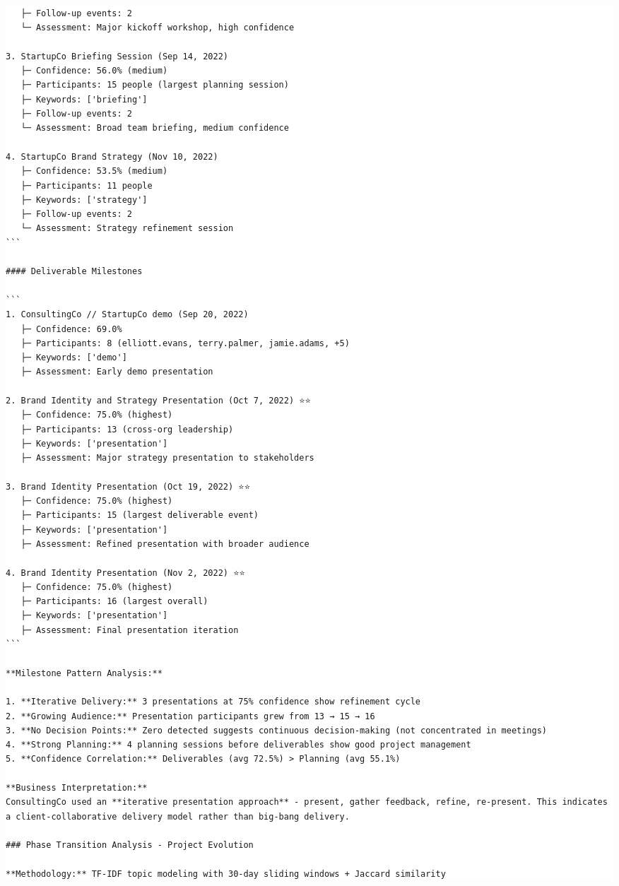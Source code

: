 ````
   ├─ Follow-up events: 2
   └─ Assessment: Major kickoff workshop, high confidence

3. StartupCo Briefing Session (Sep 14, 2022)
   ├─ Confidence: 56.0% (medium)
   ├─ Participants: 15 people (largest planning session)
   ├─ Keywords: ['briefing']
   ├─ Follow-up events: 2
   └─ Assessment: Broad team briefing, medium confidence

4. StartupCo Brand Strategy (Nov 10, 2022)
   ├─ Confidence: 53.5% (medium)
   ├─ Participants: 11 people
   ├─ Keywords: ['strategy']
   ├─ Follow-up events: 2
   └─ Assessment: Strategy refinement session
```

#### Deliverable Milestones

```
1. ConsultingCo // StartupCo demo (Sep 20, 2022)
   ├─ Confidence: 69.0%
   ├─ Participants: 8 (elliott.evans, terry.palmer, jamie.adams, +5)
   ├─ Keywords: ['demo']
   ├─ Assessment: Early demo presentation

2. Brand Identity and Strategy Presentation (Oct 7, 2022) ⭐⭐
   ├─ Confidence: 75.0% (highest)
   ├─ Participants: 13 (cross-org leadership)
   ├─ Keywords: ['presentation']
   ├─ Assessment: Major strategy presentation to stakeholders

3. Brand Identity Presentation (Oct 19, 2022) ⭐⭐
   ├─ Confidence: 75.0% (highest)
   ├─ Participants: 15 (largest deliverable event)
   ├─ Keywords: ['presentation']
   ├─ Assessment: Refined presentation with broader audience

4. Brand Identity Presentation (Nov 2, 2022) ⭐⭐
   ├─ Confidence: 75.0% (highest)
   ├─ Participants: 16 (largest overall)
   ├─ Keywords: ['presentation']
   ├─ Assessment: Final presentation iteration
```

**Milestone Pattern Analysis:**

1. **Iterative Delivery:** 3 presentations at 75% confidence show refinement cycle
2. **Growing Audience:** Presentation participants grew from 13 → 15 → 16
3. **No Decision Points:** Zero detected suggests continuous decision-making (not concentrated in meetings)
4. **Strong Planning:** 4 planning sessions before deliverables show good project management
5. **Confidence Correlation:** Deliverables (avg 72.5%) > Planning (avg 55.1%)

**Business Interpretation:**
ConsultingCo used an **iterative presentation approach** - present, gather feedback, refine, re-present. This indicates a client-collaborative delivery model rather than big-bang delivery.

### Phase Transition Analysis - Project Evolution

**Methodology:** TF-IDF topic modeling with 30-day sliding windows + Jaccard similarity

````